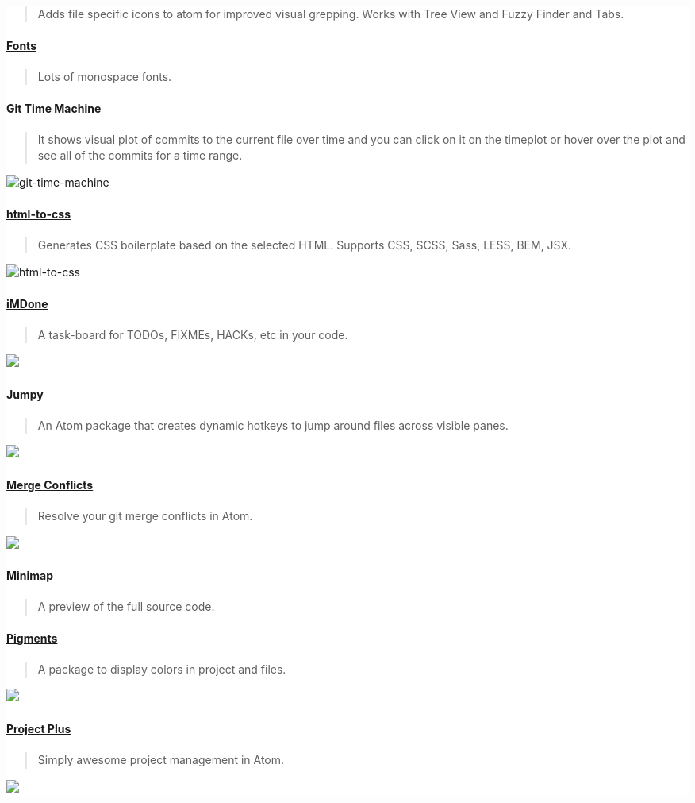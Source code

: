> Adds file specific icons to atom for improved visual grepping. Works with Tree View and Fuzzy Finder and Tabs.

#### [Fonts](https://atom.io/packages/fonts)

> Lots of monospace fonts.

#### [Git Time Machine](https://atom.io/packages/git-time-machine)

> It shows visual plot of commits to the current file over time and you can click on it on the timeplot or hover over the plot and see all of the commits for a time range.

![git-time-machine](https://i.github-camo.com/62085307dccead1c2f5efdf4d7a40f9cdb777b93/68747470733a2f2f7261772e67697468756275736572636f6e74656e742e636f6d2f6c6974746c656265652f6769742d74696d652d6d616368696e652f6d61737465722f7265736f75726365732f74696d656d616368696e652e676966)

#### [html-to-css](https://atom.io/packages/html-to-css)

> Generates CSS boilerplate based on the selected HTML. Supports CSS, SCSS, Sass, LESS, BEM, JSX.

![html-to-css](https://camo.githubusercontent.com/b164c4b7b244006a7bcf7442d8c4b0812e4edcd0/687474703a2f2f64726163756c2e6b696c6c2e706c2f2537456172642f68746d6c746f6373732e676966)

#### [iMDone](https://atom.io/packages/imdone-atom)

> A task-board for TODOs, FIXMEs, HACKs, etc in your code.

![](https://cloud.githubusercontent.com/assets/441774/9805863/757d5532-5814-11e5-8759-4196bd92c822.gif)

#### [Jumpy](https://atom.io/packages/jumpy)

> An Atom package that creates dynamic hotkeys to jump around files across visible panes.

![](https://raw.githubusercontent.com/DavidLGoldberg/jumpy/master/_images/jumpy.gif)

#### [Merge Conflicts](https://atom.io/packages/merge-conflicts)

> Resolve your git merge conflicts in Atom.

![](https://raw.github.com/smashwilson/merge-conflicts/master/docs/conflict-resolution.gif)

#### [Minimap](https://atom.io/packages/minimap)

> A preview of the full source code.

#### [Pigments](https://atom.io/packages/pigments)

> A package to display colors in project and files.

![](http://abe33.github.io/atom-pigments/pigments.gif?raw=true)

#### [Project Plus](https://atom.io/packages/project-plus)

> Simply awesome project management in Atom.

![](https://raw.githubusercontent.com/mehcode/atom-project-plus/master/project-plus.gif)
